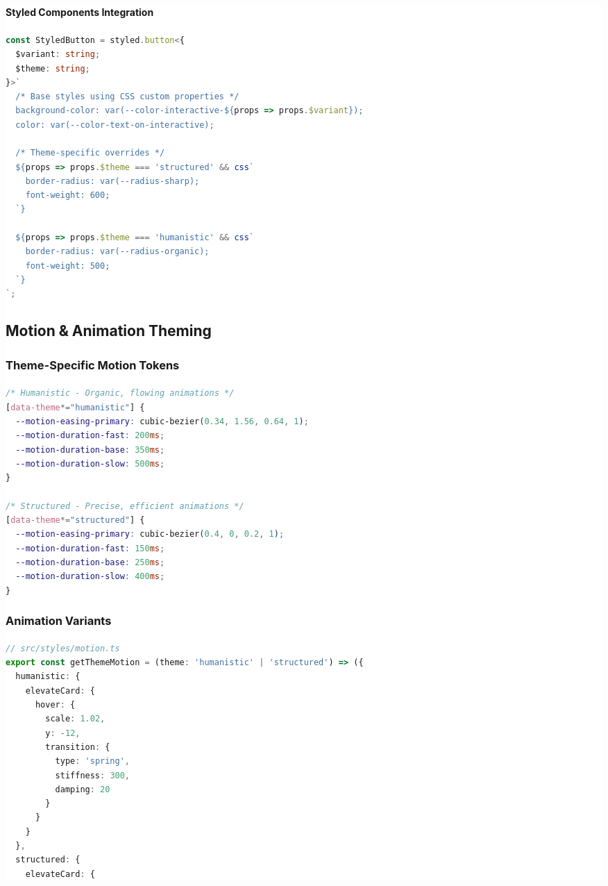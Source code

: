 #### Styled Components Integration
```typescript
const StyledButton = styled.button<{
  $variant: string;
  $theme: string;
}>`
  /* Base styles using CSS custom properties */
  background-color: var(--color-interactive-${props => props.$variant});
  color: var(--color-text-on-interactive);
  
  /* Theme-specific overrides */
  ${props => props.$theme === 'structured' && css`
    border-radius: var(--radius-sharp);
    font-weight: 600;
  `}
  
  ${props => props.$theme === 'humanistic' && css`
    border-radius: var(--radius-organic);
    font-weight: 500;
  `}
`;
```

## Motion & Animation Theming

### **Theme-Specific Motion Tokens**
```css
/* Humanistic - Organic, flowing animations */
[data-theme*="humanistic"] {
  --motion-easing-primary: cubic-bezier(0.34, 1.56, 0.64, 1);
  --motion-duration-fast: 200ms;
  --motion-duration-base: 350ms;
  --motion-duration-slow: 500ms;
}

/* Structured - Precise, efficient animations */
[data-theme*="structured"] {
  --motion-easing-primary: cubic-bezier(0.4, 0, 0.2, 1);
  --motion-duration-fast: 150ms;
  --motion-duration-base: 250ms;
  --motion-duration-slow: 400ms;
}
```

### **Animation Variants**
```typescript
// src/styles/motion.ts
export const getThemeMotion = (theme: 'humanistic' | 'structured') => ({
  humanistic: {
    elevateCard: {
      hover: {
        scale: 1.02,
        y: -12,
        transition: {
          type: 'spring',
          stiffness: 300,
          damping: 20
        }
      }
    }
  },
  structured: {
    elevateCard: {
```